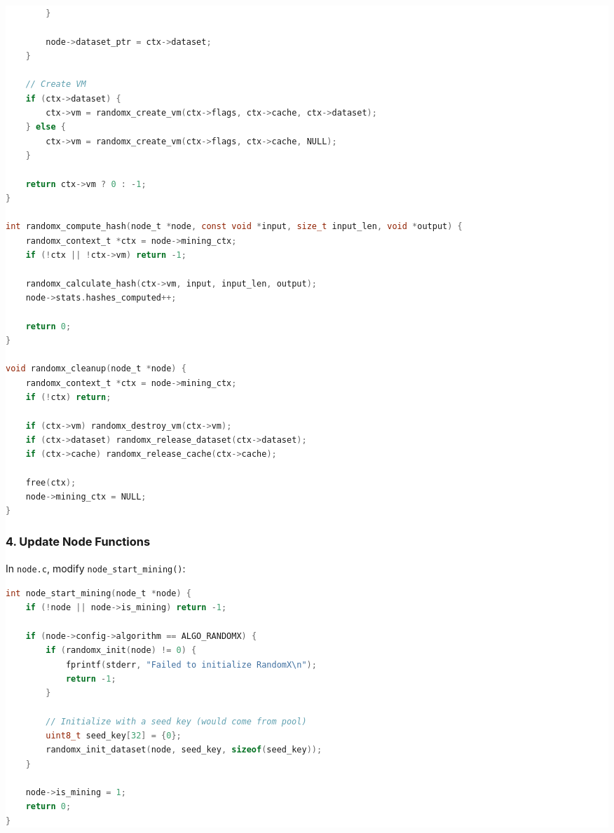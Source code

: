```c
        }
        
        node->dataset_ptr = ctx->dataset;
    }
    
    // Create VM
    if (ctx->dataset) {
        ctx->vm = randomx_create_vm(ctx->flags, ctx->cache, ctx->dataset);
    } else {
        ctx->vm = randomx_create_vm(ctx->flags, ctx->cache, NULL);
    }
    
    return ctx->vm ? 0 : -1;
}

int randomx_compute_hash(node_t *node, const void *input, size_t input_len, void *output) {
    randomx_context_t *ctx = node->mining_ctx;
    if (!ctx || !ctx->vm) return -1;
    
    randomx_calculate_hash(ctx->vm, input, input_len, output);
    node->stats.hashes_computed++;
    
    return 0;
}

void randomx_cleanup(node_t *node) {
    randomx_context_t *ctx = node->mining_ctx;
    if (!ctx) return;
    
    if (ctx->vm) randomx_destroy_vm(ctx->vm);
    if (ctx->dataset) randomx_release_dataset(ctx->dataset);
    if (ctx->cache) randomx_release_cache(ctx->cache);
    
    free(ctx);
    node->mining_ctx = NULL;
}
```

### 4. Update Node Functions

In `node.c`, modify `node_start_mining()`:

```c
int node_start_mining(node_t *node) {
    if (!node || node->is_mining) return -1;
    
    if (node->config->algorithm == ALGO_RANDOMX) {
        if (randomx_init(node) != 0) {
            fprintf(stderr, "Failed to initialize RandomX\n");
            return -1;
        }
        
        // Initialize with a seed key (would come from pool)
        uint8_t seed_key[32] = {0};
        randomx_init_dataset(node, seed_key, sizeof(seed_key));
    }
    
    node->is_mining = 1;
    return 0;
}
```
